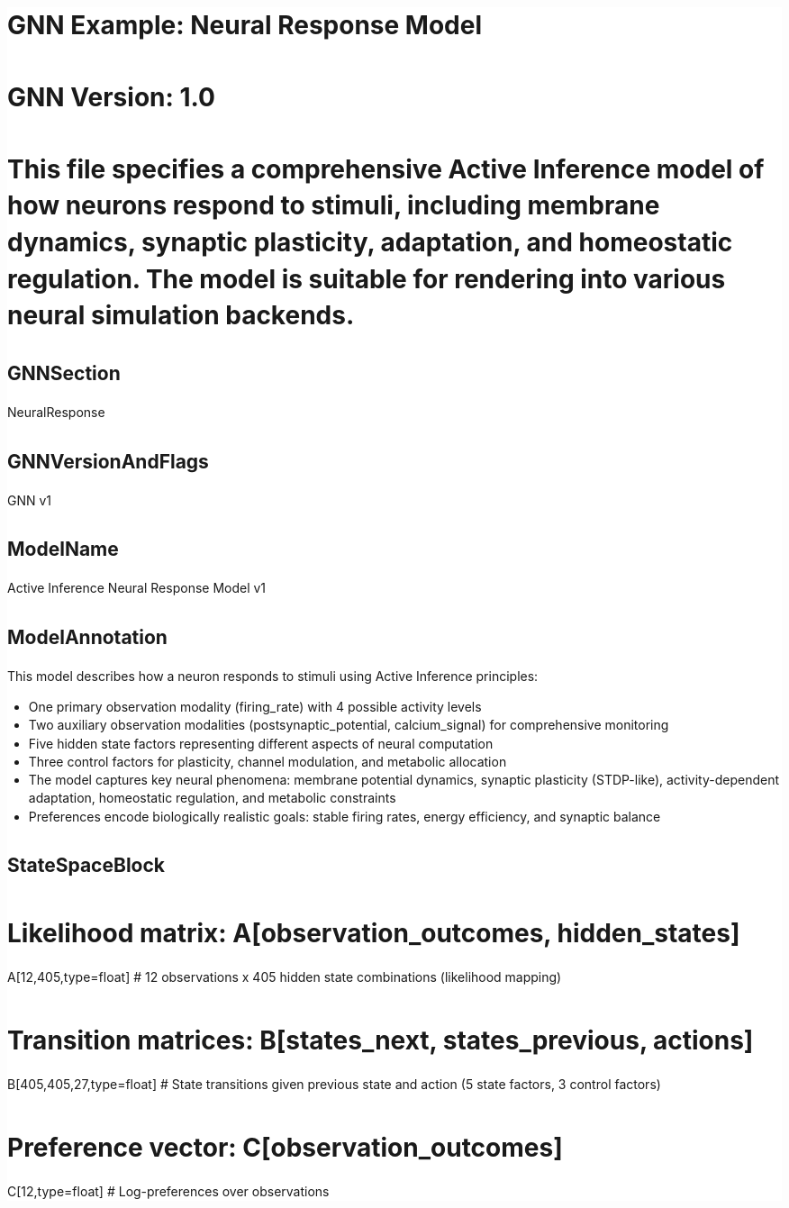 # GNN Example: Neural Response Model
# GNN Version: 1.0
# This file specifies a comprehensive Active Inference model of how neurons respond to stimuli, including membrane dynamics, synaptic plasticity, adaptation, and homeostatic regulation. The model is suitable for rendering into various neural simulation backends.

## GNNSection
NeuralResponse

## GNNVersionAndFlags
GNN v1

## ModelName
Active Inference Neural Response Model v1

## ModelAnnotation
This model describes how a neuron responds to stimuli using Active Inference principles:
- One primary observation modality (firing_rate) with 4 possible activity levels
- Two auxiliary observation modalities (postsynaptic_potential, calcium_signal) for comprehensive monitoring
- Five hidden state factors representing different aspects of neural computation
- Three control factors for plasticity, channel modulation, and metabolic allocation
- The model captures key neural phenomena: membrane potential dynamics, synaptic plasticity (STDP-like), activity-dependent adaptation, homeostatic regulation, and metabolic constraints
- Preferences encode biologically realistic goals: stable firing rates, energy efficiency, and synaptic balance

## StateSpaceBlock
# Likelihood matrix: A[observation_outcomes, hidden_states]
A[12,405,type=float]   # 12 observations x 405 hidden state combinations (likelihood mapping)

# Transition matrices: B[states_next, states_previous, actions]
B[405,405,27,type=float]   # State transitions given previous state and action (5 state factors, 3 control factors)

# Preference vector: C[observation_outcomes]
C[12,type=float]       # Log-preferences over observations
